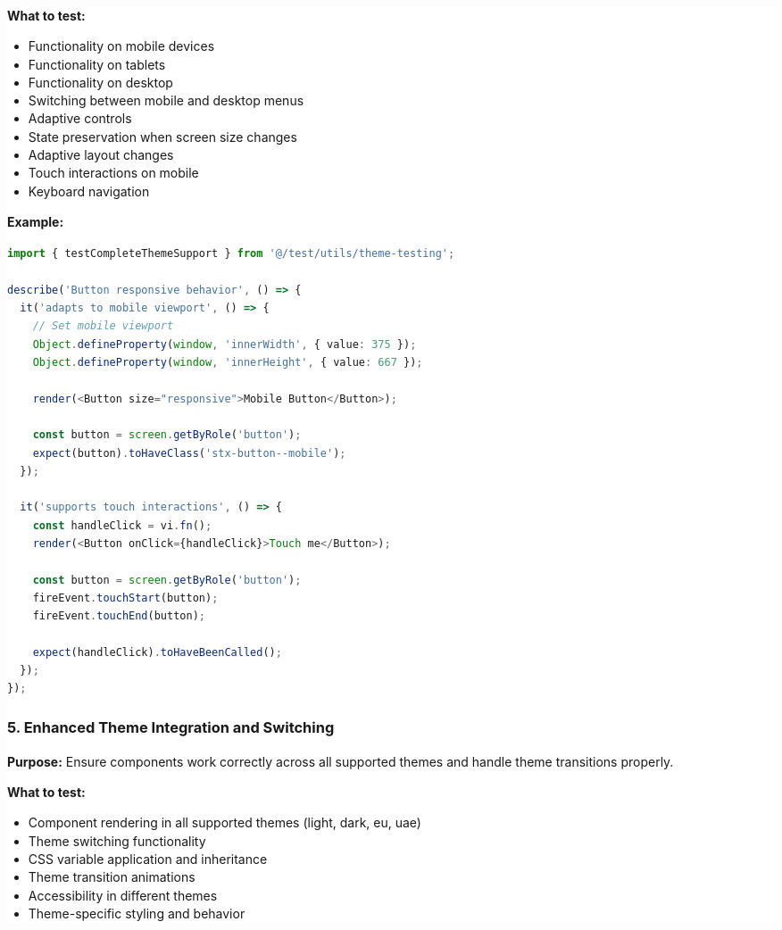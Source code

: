 **What to test:**
- Functionality on mobile devices
- Functionality on tablets
- Functionality on desktop
- Switching between mobile and desktop menus
- Adaptive controls
- State preservation when screen size changes
- Adaptive layout changes
- Touch interactions on mobile
- Keyboard navigation

**Example:**
```typescript
import { testCompleteThemeSupport } from '@/test/utils/theme-testing';

describe('Button responsive behavior', () => {
  it('adapts to mobile viewport', () => {
    // Set mobile viewport
    Object.defineProperty(window, 'innerWidth', { value: 375 });
    Object.defineProperty(window, 'innerHeight', { value: 667 });
    
    render(<Button size="responsive">Mobile Button</Button>);
    
    const button = screen.getByRole('button');
    expect(button).toHaveClass('stx-button--mobile');
  });

  it('supports touch interactions', () => {
    const handleClick = vi.fn();
    render(<Button onClick={handleClick}>Touch me</Button>);
    
    const button = screen.getByRole('button');
    fireEvent.touchStart(button);
    fireEvent.touchEnd(button);
    
    expect(handleClick).toHaveBeenCalled();
  });
});
```

### 5. Enhanced Theme Integration and Switching

**Purpose:** Ensure components work correctly across all supported themes and handle theme transitions properly.

**What to test:**
- Component rendering in all supported themes (light, dark, eu, uae)
- Theme switching functionality
- CSS variable application and inheritance
- Theme transition animations
- Accessibility in different themes
- Theme-specific styling and behavior

